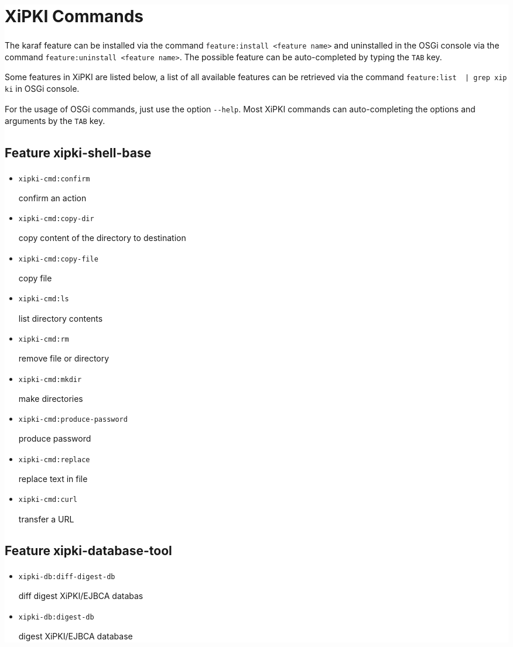 XiPKI Commands
=====

The karaf feature can be installed via the command `feature:install <feature name>` and uninstalled
in the OSGi console via the command `feature:uninstall <feature name>`. The possible feature can be
auto-completed by typing the `TAB` key.

Some features in XiPKI are listed below, a list of all available features can be retrieved via the
command `feature:list  | grep xipki` in OSGi console.

For the usage of OSGi commands, just use the option `--help`. Most XiPKI commands can 
auto-completing the options and arguments by the `TAB` key.

Feature xipki-shell-base
-----

   * `xipki-cmd:confirm`

     confirm an action

   * `xipki-cmd:copy-dir`

     copy content of the directory to destination

   * `xipki-cmd:copy-file`

     copy file

   * `xipki-cmd:ls`

     list directory contents

   * `xipki-cmd:rm`

     remove file or directory

   * `xipki-cmd:mkdir`

     make directories

   * `xipki-cmd:produce-password`

     produce password

   * `xipki-cmd:replace`

     replace text in file

   * `xipki-cmd:curl`

     transfer a URL

Feature xipki-database-tool
-----

   * `xipki-db:diff-digest-db`

     diff digest XiPKI/EJBCA databas

   * `xipki-db:digest-db`

     digest XiPKI/EJBCA database
